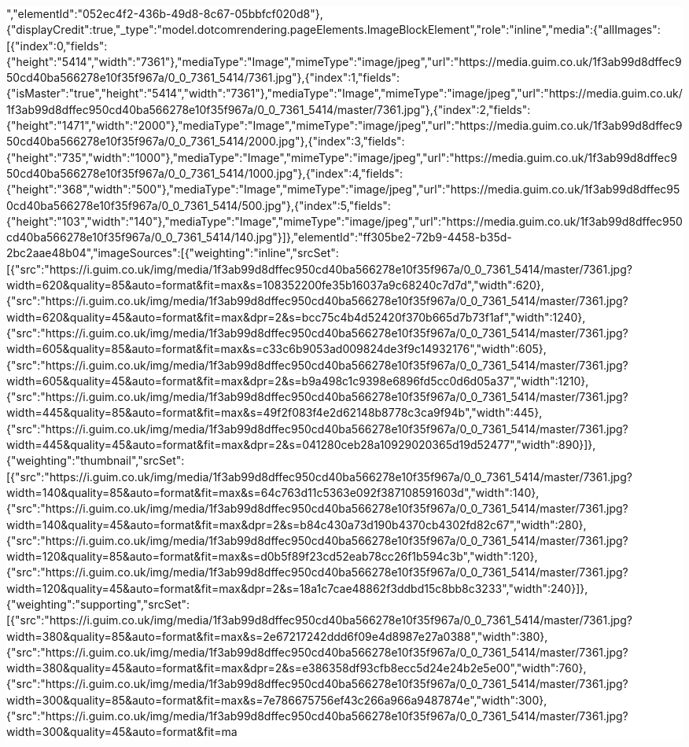 </p>&quot;,&quot;elementId&quot;:&quot;052ec4f2-436b-49d8-8c67-05bbfcf020d8&quot;},{&quot;displayCredit&quot;:true,&quot;_type&quot;:&quot;model.dotcomrendering.pageElements.ImageBlockElement&quot;,&quot;role&quot;:&quot;inline&quot;,&quot;media&quot;:{&quot;allImages&quot;:[{&quot;index&quot;:0,&quot;fields&quot;:{&quot;height&quot;:&quot;5414&quot;,&quot;width&quot;:&quot;7361&quot;},&quot;mediaType&quot;:&quot;Image&quot;,&quot;mimeType&quot;:&quot;image/jpeg&quot;,&quot;url&quot;:&quot;https://media.guim.co.uk/1f3ab99d8dffec950cd40ba566278e10f35f967a/0_0_7361_5414/7361.jpg&quot;},{&quot;index&quot;:1,&quot;fields&quot;:{&quot;isMaster&quot;:&quot;true&quot;,&quot;height&quot;:&quot;5414&quot;,&quot;width&quot;:&quot;7361&quot;},&quot;mediaType&quot;:&quot;Image&quot;,&quot;mimeType&quot;:&quot;image/jpeg&quot;,&quot;url&quot;:&quot;https://media.guim.co.uk/1f3ab99d8dffec950cd40ba566278e10f35f967a/0_0_7361_5414/master/7361.jpg&quot;},{&quot;index&quot;:2,&quot;fields&quot;:{&quot;height&quot;:&quot;1471&quot;,&quot;width&quot;:&quot;2000&quot;},&quot;mediaType&quot;:&quot;Image&quot;,&quot;mimeType&quot;:&quot;image/jpeg&quot;,&quot;url&quot;:&quot;https://media.guim.co.uk/1f3ab99d8dffec950cd40ba566278e10f35f967a/0_0_7361_5414/2000.jpg&quot;},{&quot;index&quot;:3,&quot;fields&quot;:{&quot;height&quot;:&quot;735&quot;,&quot;width&quot;:&quot;1000&quot;},&quot;mediaType&quot;:&quot;Image&quot;,&quot;mimeType&quot;:&quot;image/jpeg&quot;,&quot;url&quot;:&quot;https://media.guim.co.uk/1f3ab99d8dffec950cd40ba566278e10f35f967a/0_0_7361_5414/1000.jpg&quot;},{&quot;index&quot;:4,&quot;fields&quot;:{&quot;height&quot;:&quot;368&quot;,&quot;width&quot;:&quot;500&quot;},&quot;mediaType&quot;:&quot;Image&quot;,&quot;mimeType&quot;:&quot;image/jpeg&quot;,&quot;url&quot;:&quot;https://media.guim.co.uk/1f3ab99d8dffec950cd40ba566278e10f35f967a/0_0_7361_5414/500.jpg&quot;},{&quot;index&quot;:5,&quot;fields&quot;:{&quot;height&quot;:&quot;103&quot;,&quot;width&quot;:&quot;140&quot;},&quot;mediaType&quot;:&quot;Image&quot;,&quot;mimeType&quot;:&quot;image/jpeg&quot;,&quot;url&quot;:&quot;https://media.guim.co.uk/1f3ab99d8dffec950cd40ba566278e10f35f967a/0_0_7361_5414/140.jpg&quot;}]},&quot;elementId&quot;:&quot;ff305be2-72b9-4458-b35d-2bc2aae48b04&quot;,&quot;imageSources&quot;:[{&quot;weighting&quot;:&quot;inline&quot;,&quot;srcSet&quot;:[{&quot;src&quot;:&quot;https://i.guim.co.uk/img/media/1f3ab99d8dffec950cd40ba566278e10f35f967a/0_0_7361_5414/master/7361.jpg?width=620&amp;quality=85&amp;auto=format&amp;fit=max&amp;s=108352200fe35b16037a9c68240c7d7d&quot;,&quot;width&quot;:620},{&quot;src&quot;:&quot;https://i.guim.co.uk/img/media/1f3ab99d8dffec950cd40ba566278e10f35f967a/0_0_7361_5414/master/7361.jpg?width=620&amp;quality=45&amp;auto=format&amp;fit=max&amp;dpr=2&amp;s=bcc75c4b4d52420f370b665d7b73f1af&quot;,&quot;width&quot;:1240},{&quot;src&quot;:&quot;https://i.guim.co.uk/img/media/1f3ab99d8dffec950cd40ba566278e10f35f967a/0_0_7361_5414/master/7361.jpg?width=605&amp;quality=85&amp;auto=format&amp;fit=max&amp;s=c33c6b9053ad009824de3f9c14932176&quot;,&quot;width&quot;:605},{&quot;src&quot;:&quot;https://i.guim.co.uk/img/media/1f3ab99d8dffec950cd40ba566278e10f35f967a/0_0_7361_5414/master/7361.jpg?width=605&amp;quality=45&amp;auto=format&amp;fit=max&amp;dpr=2&amp;s=b9a498c1c9398e6896fd5cc0d6d05a37&quot;,&quot;width&quot;:1210},{&quot;src&quot;:&quot;https://i.guim.co.uk/img/media/1f3ab99d8dffec950cd40ba566278e10f35f967a/0_0_7361_5414/master/7361.jpg?width=445&amp;quality=85&amp;auto=format&amp;fit=max&amp;s=49f2f083f4e2d62148b8778c3ca9f94b&quot;,&quot;width&quot;:445},{&quot;src&quot;:&quot;https://i.guim.co.uk/img/media/1f3ab99d8dffec950cd40ba566278e10f35f967a/0_0_7361_5414/master/7361.jpg?width=445&amp;quality=45&amp;auto=format&amp;fit=max&amp;dpr=2&amp;s=041280ceb28a10929020365d19d52477&quot;,&quot;width&quot;:890}]},{&quot;weighting&quot;:&quot;thumbnail&quot;,&quot;srcSet&quot;:[{&quot;src&quot;:&quot;https://i.guim.co.uk/img/media/1f3ab99d8dffec950cd40ba566278e10f35f967a/0_0_7361_5414/master/7361.jpg?width=140&amp;quality=85&amp;auto=format&amp;fit=max&amp;s=64c763d11c5363e092f387108591603d&quot;,&quot;width&quot;:140},{&quot;src&quot;:&quot;https://i.guim.co.uk/img/media/1f3ab99d8dffec950cd40ba566278e10f35f967a/0_0_7361_5414/master/7361.jpg?width=140&amp;quality=45&amp;auto=format&amp;fit=max&amp;dpr=2&amp;s=b84c430a73d190b4370cb4302fd82c67&quot;,&quot;width&quot;:280},{&quot;src&quot;:&quot;https://i.guim.co.uk/img/media/1f3ab99d8dffec950cd40ba566278e10f35f967a/0_0_7361_5414/master/7361.jpg?width=120&amp;quality=85&amp;auto=format&amp;fit=max&amp;s=d0b5f89f23cd52eab78cc26f1b594c3b&quot;,&quot;width&quot;:120},{&quot;src&quot;:&quot;https://i.guim.co.uk/img/media/1f3ab99d8dffec950cd40ba566278e10f35f967a/0_0_7361_5414/master/7361.jpg?width=120&amp;quality=45&amp;auto=format&amp;fit=max&amp;dpr=2&amp;s=18a1c7cae48862f3ddbd15c8bb8c3233&quot;,&quot;width&quot;:240}]},{&quot;weighting&quot;:&quot;supporting&quot;,&quot;srcSet&quot;:[{&quot;src&quot;:&quot;https://i.guim.co.uk/img/media/1f3ab99d8dffec950cd40ba566278e10f35f967a/0_0_7361_5414/master/7361.jpg?width=380&amp;quality=85&amp;auto=format&amp;fit=max&amp;s=2e67217242ddd6f09e4d8987e27a0388&quot;,&quot;width&quot;:380},{&quot;src&quot;:&quot;https://i.guim.co.uk/img/media/1f3ab99d8dffec950cd40ba566278e10f35f967a/0_0_7361_5414/master/7361.jpg?width=380&amp;quality=45&amp;auto=format&amp;fit=max&amp;dpr=2&amp;s=e386358df93cfb8ecc5d24e24b2e5e00&quot;,&quot;width&quot;:760},{&quot;src&quot;:&quot;https://i.guim.co.uk/img/media/1f3ab99d8dffec950cd40ba566278e10f35f967a/0_0_7361_5414/master/7361.jpg?width=300&amp;quality=85&amp;auto=format&amp;fit=max&amp;s=7e786675756ef43c266a966a9487874e&quot;,&quot;width&quot;:300},{&quot;src&quot;:&quot;https://i.guim.co.uk/img/media/1f3ab99d8dffec950cd40ba566278e10f35f967a/0_0_7361_5414/master/7361.jpg?width=300&amp;quality=45&amp;auto=format&amp;fit=ma